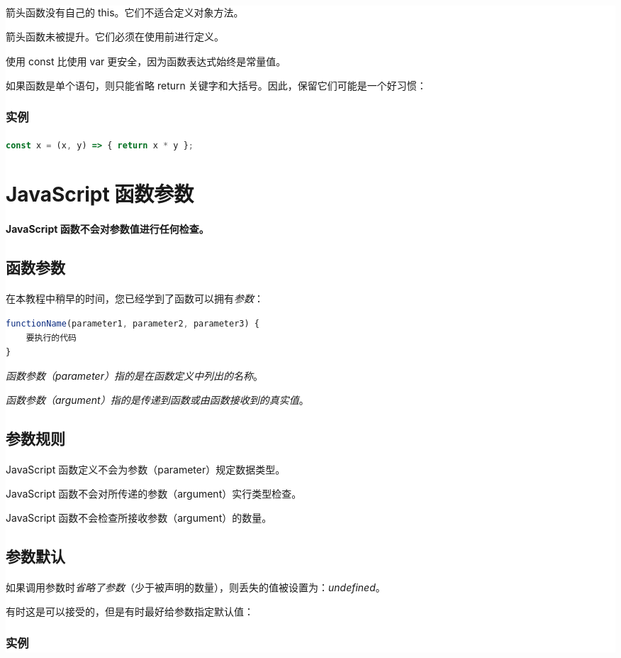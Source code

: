 箭头函数没有自己的 this。它们不适合定义对象方法。

箭头函数未被提升。它们必须在使用前进行定义。

使用 const 比使用 var 更安全，因为函数表达式始终是常量值。

如果函数是单个语句，则只能省略 return 关键字和大括号。因此，保留它们可能是一个好习惯：

### 实例

```javascript
const x = (x, y) => { return x * y };
```





# JavaScript 函数参数



**JavaScript 函数不会对参数值进行任何检查。**



## 函数参数

在本教程中稍早的时间，您已经学到了函数可以拥有*参数*：

```javascript
functionName(parameter1, parameter2, parameter3) {
    要执行的代码
}
```

*函数参数（parameter）*指的是在函数定义中列出的*名称*。

*函数参数（argument）*指的是传递到函数或由函数接收到的真实*值*。



## 参数规则

JavaScript 函数定义不会为参数（parameter）规定数据类型。

JavaScript 函数不会对所传递的参数（argument）实行类型检查。

JavaScript 函数不会检查所接收参数（argument）的数量。



## 参数默认

如果调用参数时*省略了参数*（少于被声明的数量），则丢失的值被设置为：*undefined*。

有时这是可以接受的，但是有时最好给参数指定默认值：

### 实例
